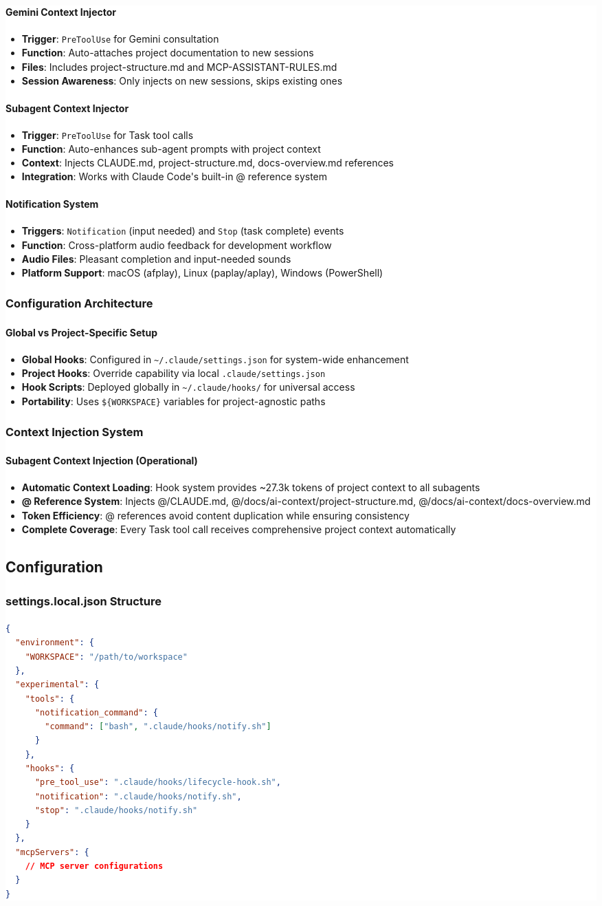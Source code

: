 #### Gemini Context Injector
- **Trigger**: `PreToolUse` for Gemini consultation
- **Function**: Auto-attaches project documentation to new sessions
- **Files**: Includes project-structure.md and MCP-ASSISTANT-RULES.md
- **Session Awareness**: Only injects on new sessions, skips existing ones

#### Subagent Context Injector
- **Trigger**: `PreToolUse` for Task tool calls
- **Function**: Auto-enhances sub-agent prompts with project context
- **Context**: Injects CLAUDE.md, project-structure.md, docs-overview.md references
- **Integration**: Works with Claude Code's built-in @ reference system

#### Notification System
- **Triggers**: `Notification` (input needed) and `Stop` (task complete) events
- **Function**: Cross-platform audio feedback for development workflow
- **Audio Files**: Pleasant completion and input-needed sounds
- **Platform Support**: macOS (afplay), Linux (paplay/aplay), Windows (PowerShell)

### Configuration Architecture

#### Global vs Project-Specific Setup
- **Global Hooks**: Configured in `~/.claude/settings.json` for system-wide enhancement
- **Project Hooks**: Override capability via local `.claude/settings.json`
- **Hook Scripts**: Deployed globally in `~/.claude/hooks/` for universal access
- **Portability**: Uses `${WORKSPACE}` variables for project-agnostic paths

### Context Injection System

#### Subagent Context Injection (Operational)
- **Automatic Context Loading**: Hook system provides ~27.3k tokens of project context to all subagents
- **@ Reference System**: Injects @/CLAUDE.md, @/docs/ai-context/project-structure.md, @/docs/ai-context/docs-overview.md
- **Token Efficiency**: @ references avoid content duplication while ensuring consistency
- **Complete Coverage**: Every Task tool call receives comprehensive project context automatically

## Configuration

### settings.local.json Structure
```json
{
  "environment": {
    "WORKSPACE": "/path/to/workspace"
  },
  "experimental": {
    "tools": {
      "notification_command": {
        "command": ["bash", ".claude/hooks/notify.sh"]
      }
    },
    "hooks": {
      "pre_tool_use": ".claude/hooks/lifecycle-hook.sh",
      "notification": ".claude/hooks/notify.sh",
      "stop": ".claude/hooks/notify.sh"
    }
  },
  "mcpServers": {
    // MCP server configurations
  }
}
```
